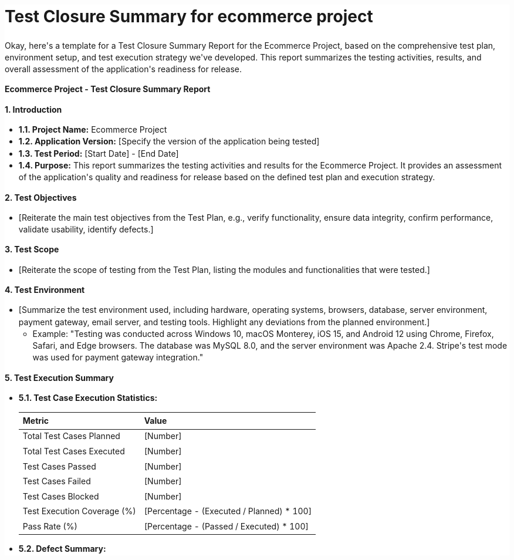 # Test Closure Summary for ecommerce project

Okay, here's a template for a Test Closure Summary Report for the Ecommerce Project, based on the comprehensive test plan, environment setup, and test execution strategy we've developed. This report summarizes the testing activities, results, and overall assessment of the application's readiness for release.

**Ecommerce Project - Test Closure Summary Report**

**1. Introduction**

*   **1.1. Project Name:** Ecommerce Project
*   **1.2. Application Version:** [Specify the version of the application being tested]
*   **1.3. Test Period:** [Start Date] - [End Date]
*   **1.4. Purpose:** This report summarizes the testing activities and results for the Ecommerce Project. It provides an assessment of the application's quality and readiness for release based on the defined test plan and execution strategy.

**2. Test Objectives**

*   [Reiterate the main test objectives from the Test Plan, e.g., verify functionality, ensure data integrity, confirm performance, validate usability, identify defects.]

**3. Test Scope**

*   [Reiterate the scope of testing from the Test Plan, listing the modules and functionalities that were tested.]

**4. Test Environment**

*   [Summarize the test environment used, including hardware, operating systems, browsers, database, server environment, payment gateway, email server, and testing tools. Highlight any deviations from the planned environment.]
    *   Example:  "Testing was conducted across Windows 10, macOS Monterey, iOS 15, and Android 12 using Chrome, Firefox, Safari, and Edge browsers. The database was MySQL 8.0, and the server environment was Apache 2.4. Stripe's test mode was used for payment gateway integration."

**5. Test Execution Summary**

*   **5.1. Test Case Execution Statistics:**

    | Metric                               | Value |
    |---------------------------------------|-------|
    | Total Test Cases Planned              | [Number] |
    | Total Test Cases Executed             | [Number] |
    | Test Cases Passed                    | [Number] |
    | Test Cases Failed                    | [Number] |
    | Test Cases Blocked                    | [Number] |
    | Test Execution Coverage (%)           | [Percentage - (Executed / Planned) * 100] |
    | Pass Rate (%)                         | [Percentage - (Passed / Executed) * 100] |
*   **5.2. Defect Summary:**
